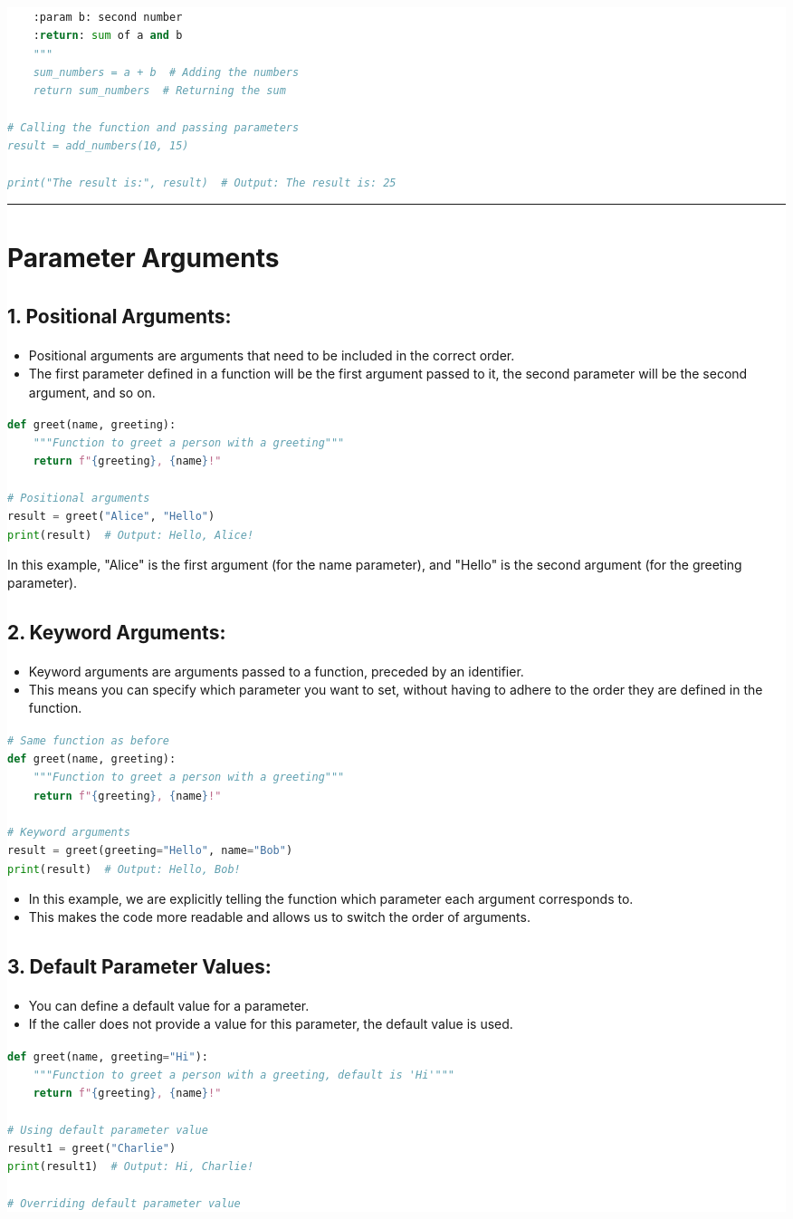 ```python
    :param b: second number
    :return: sum of a and b
    """
    sum_numbers = a + b  # Adding the numbers
    return sum_numbers  # Returning the sum

# Calling the function and passing parameters
result = add_numbers(10, 15)

print("The result is:", result)  # Output: The result is: 25
```
---
# Parameter Arguments
## 1. Positional Arguments:
- Positional arguments are arguments that need to be included in the correct order. 
- The first parameter defined in a function will be the first argument passed to it, the second parameter will be the second argument, and so on.
```python
def greet(name, greeting):
    """Function to greet a person with a greeting"""
    return f"{greeting}, {name}!"

# Positional arguments
result = greet("Alice", "Hello")
print(result)  # Output: Hello, Alice!
```
In this example, "Alice" is the first argument (for the name parameter), and "Hello" is the second argument (for the greeting parameter).

## 2. Keyword Arguments:
- Keyword arguments are arguments passed to a function, preceded by an identifier. 
- This means you can specify which parameter you want to set, without having to adhere to the order they are defined in the function.
```python
# Same function as before
def greet(name, greeting):
    """Function to greet a person with a greeting"""
    return f"{greeting}, {name}!"

# Keyword arguments
result = greet(greeting="Hello", name="Bob")
print(result)  # Output: Hello, Bob!
```
- In this example, we are explicitly telling the function which parameter each argument corresponds to. 
- This makes the code more readable and allows us to switch the order of arguments.

## 3. Default Parameter Values:
- You can define a default value for a parameter. 
- If the caller does not provide a value for this parameter, the default value is used.
```python
def greet(name, greeting="Hi"):
    """Function to greet a person with a greeting, default is 'Hi'"""
    return f"{greeting}, {name}!"

# Using default parameter value
result1 = greet("Charlie")
print(result1)  # Output: Hi, Charlie!

# Overriding default parameter value
```